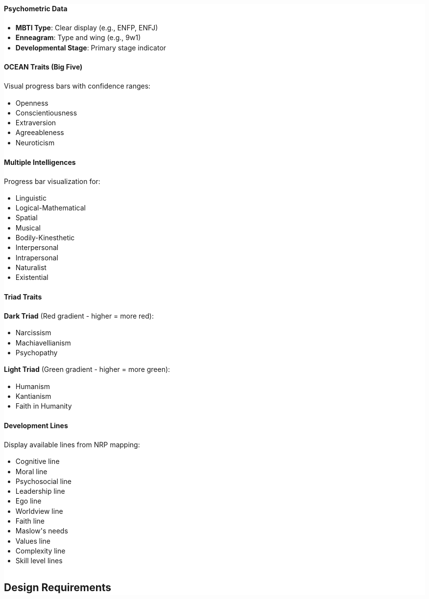 #### Psychometric Data
- **MBTI Type**: Clear display (e.g., ENFP, ENFJ)
- **Enneagram**: Type and wing (e.g., 9w1)
- **Developmental Stage**: Primary stage indicator

#### OCEAN Traits (Big Five)
Visual progress bars with confidence ranges:
- Openness
- Conscientiousness  
- Extraversion
- Agreeableness
- Neuroticism

#### Multiple Intelligences
Progress bar visualization for:
- Linguistic
- Logical-Mathematical
- Spatial
- Musical
- Bodily-Kinesthetic
- Interpersonal
- Intrapersonal
- Naturalist
- Existential

#### Triad Traits
**Dark Triad** (Red gradient - higher = more red):
- Narcissism
- Machiavellianism
- Psychopathy

**Light Triad** (Green gradient - higher = more green):
- Humanism
- Kantianism
- Faith in Humanity

#### Development Lines
Display available lines from NRP mapping:
- Cognitive line
- Moral line
- Psychosocial line
- Leadership line
- Ego line
- Worldview line
- Faith line
- Maslow's needs
- Values line
- Complexity line
- Skill level lines

## Design Requirements
